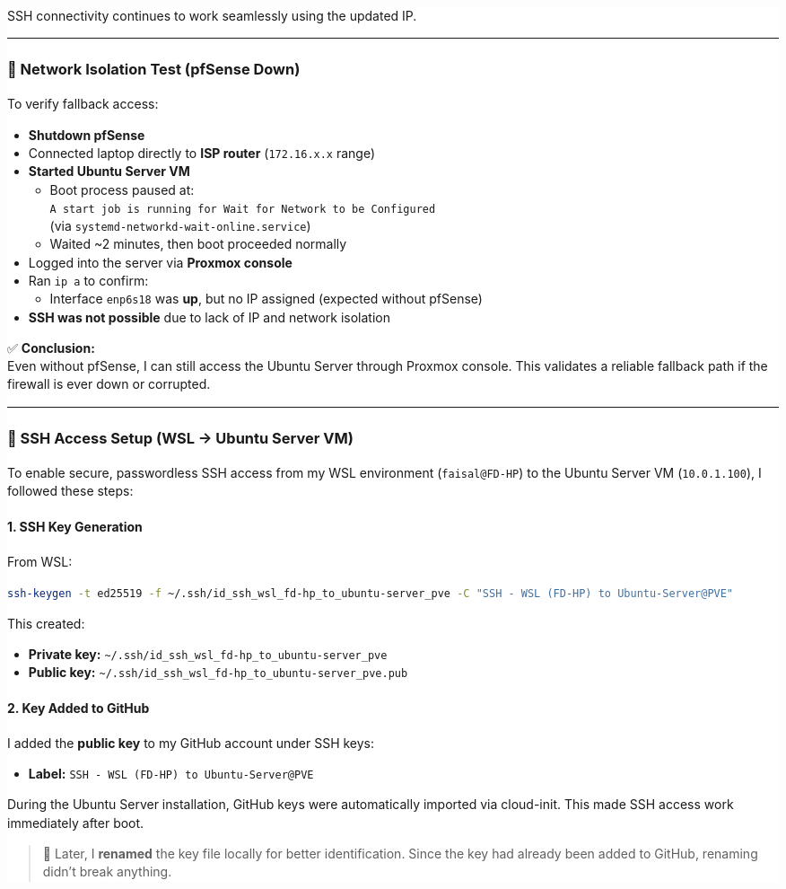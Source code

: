 SSH connectivity continues to work seamlessly using the updated IP.

---

### 🧪 Network Isolation Test (pfSense Down)

To verify fallback access:

- **Shutdown pfSense**
- Connected laptop directly to **ISP router** (`172.16.x.x` range)
- **Started Ubuntu Server VM**
  - Boot process paused at:  
    `A start job is running for Wait for Network to be Configured`  
    (via `systemd-networkd-wait-online.service`)
  - Waited ~2 minutes, then boot proceeded normally
- Logged into the server via **Proxmox console**
- Ran `ip a` to confirm:
  - Interface `enp6s18` was **up**, but no IP assigned (expected without pfSense)
- **SSH was not possible** due to lack of IP and network isolation

✅ **Conclusion:**  
Even without pfSense, I can still access the Ubuntu Server through Proxmox console. This validates a reliable fallback path if the firewall is ever down or corrupted.

---

### 🔐 SSH Access Setup (WSL → Ubuntu Server VM)

To enable secure, passwordless SSH access from my WSL environment (`faisal@FD-HP`) to the Ubuntu Server VM (`10.0.1.100`), I followed these steps:

#### 1. SSH Key Generation

From WSL:

```bash
ssh-keygen -t ed25519 -f ~/.ssh/id_ssh_wsl_fd-hp_to_ubuntu-server_pve -C "SSH - WSL (FD-HP) to Ubuntu-Server@PVE"
```

This created:

- **Private key:** `~/.ssh/id_ssh_wsl_fd-hp_to_ubuntu-server_pve`
- **Public key:** `~/.ssh/id_ssh_wsl_fd-hp_to_ubuntu-server_pve.pub`

#### 2. Key Added to GitHub

I added the **public key** to my GitHub account under SSH keys:

- **Label:** `SSH - WSL (FD-HP) to Ubuntu-Server@PVE`

During the Ubuntu Server installation, GitHub keys were automatically imported via cloud-init. This made SSH access work immediately after boot.

> 🔁 Later, I **renamed** the key file locally for better identification. Since the key had already been added to GitHub, renaming didn’t break anything.
